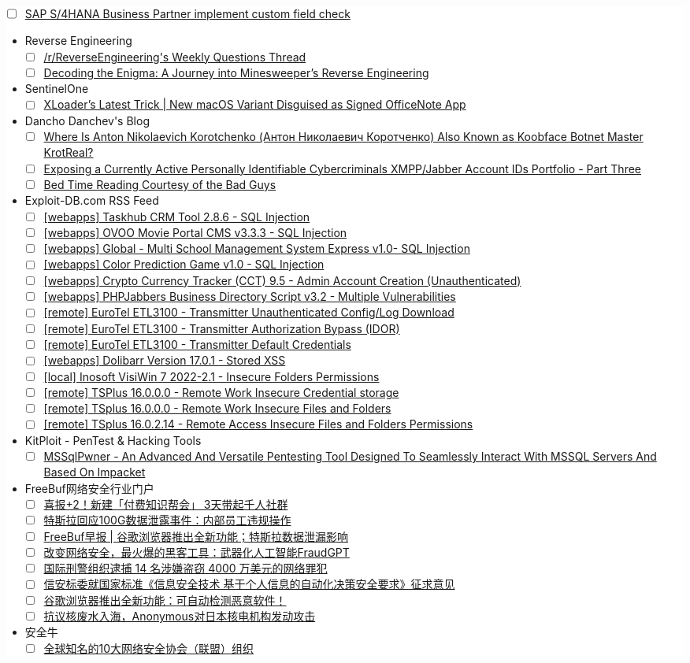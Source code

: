   - [ ] [SAP S/4HANA Business Partner implement custom field check](https://blogs.sap.com/2023/08/21/sap-s-4hana-business-partner-implement-custom-field-check/)
- Reverse Engineering
  - [ ] [/r/ReverseEngineering's Weekly Questions Thread](https://www.reddit.com/r/ReverseEngineering/comments/15wzwmh/rreverseengineerings_weekly_questions_thread/)
  - [ ] [Decoding the Enigma: A Journey into Minesweeper’s Reverse Engineering](https://www.reddit.com/r/ReverseEngineering/comments/15x9sfu/decoding_the_enigma_a_journey_into_minesweepers/)
- SentinelOne
  - [ ] [XLoader’s Latest Trick | New macOS Variant Disguised as Signed OfficeNote App](https://www.sentinelone.com/blog/xloaders-latest-trick-new-macos-variant-disguised-as-signed-officenote-app/)
- Dancho Danchev's Blog
  - [ ] [Where Is Anton Nikolaevich Korotchenko (Антон Николаевич Коротченко) Also Known as Koobface Botnet Master KrotReal?](https://ddanchev.blogspot.com/2023/08/where-is-anton-nikolaevich-korotchenko.html)
  - [ ] [Exposing a Currently Active Personally Identifiable Cybercriminals XMPP/Jabber Account IDs Portfolio - Part Three](https://ddanchev.blogspot.com/2023/08/exposing-currently-active-personally_21.html)
  - [ ] [Bed Time Reading Courtesy of the Bad Guys](https://ddanchev.blogspot.com/2023/08/bed-time-reading-courtesy-of-bad-guys.html)
- Exploit-DB.com RSS Feed
  - [ ] [[webapps] Taskhub CRM Tool 2.8.6 - SQL Injection](https://www.exploit-db.com/exploits/51692)
  - [ ] [[webapps] OVOO Movie Portal CMS v3.3.3 - SQL Injection](https://www.exploit-db.com/exploits/51691)
  - [ ] [[webapps] Global - Multi School Management System Express v1.0- SQL Injection](https://www.exploit-db.com/exploits/51690)
  - [ ] [[webapps] Color Prediction Game v1.0 - SQL Injection](https://www.exploit-db.com/exploits/51689)
  - [ ] [[webapps] Crypto Currency Tracker (CCT) 9.5 - Admin Account Creation (Unauthenticated)](https://www.exploit-db.com/exploits/51688)
  - [ ] [[webapps] PHPJabbers Business Directory Script v3.2 - Multiple Vulnerabilities](https://www.exploit-db.com/exploits/51687)
  - [ ] [[remote] EuroTel ETL3100 - Transmitter Unauthenticated Config/Log Download](https://www.exploit-db.com/exploits/51686)
  - [ ] [[remote] EuroTel ETL3100 - Transmitter Authorization Bypass (IDOR)](https://www.exploit-db.com/exploits/51685)
  - [ ] [[remote] EuroTel ETL3100 - Transmitter Default Credentials](https://www.exploit-db.com/exploits/51684)
  - [ ] [[webapps] Dolibarr Version 17.0.1 - Stored XSS](https://www.exploit-db.com/exploits/51683)
  - [ ] [[local] Inosoft VisiWin 7 2022-2.1 - Insecure Folders Permissions](https://www.exploit-db.com/exploits/51682)
  - [ ] [[remote] TSPlus 16.0.0.0 - Remote Work Insecure Credential storage](https://www.exploit-db.com/exploits/51681)
  - [ ] [[remote] TSplus 16.0.0.0 - Remote Work Insecure Files and Folders](https://www.exploit-db.com/exploits/51680)
  - [ ] [[remote] TSplus 16.0.2.14 - Remote Access Insecure Files and Folders Permissions](https://www.exploit-db.com/exploits/51679)
- KitPloit - PenTest & Hacking Tools
  - [ ] [MSSqlPwner - An Advanced And Versatile Pentesting Tool Designed To Seamlessly Interact With MSSQL Servers And Based On Impacket](http://www.kitploit.com/2023/08/mssqlpwner-advanced-and-versatile.html)
- FreeBuf网络安全行业门户
  - [ ] [喜报+2！新建「付费知识帮会」 3天带起千人社群](https://www.freebuf.com/news/375601.html)
  - [ ] [特斯拉回应100G数据泄露事件：内部员工违规操作](https://www.freebuf.com/news/375599.html)
  - [ ] [FreeBuf早报 | 谷歌浏览器推出全新功能；特斯拉数据泄漏影响](https://www.freebuf.com/news/375587.html)
  - [ ] [改变网络安全，最火爆的黑客工具：武器化人工智能FraudGPT](https://www.freebuf.com/news/375547.html)
  - [ ] [国际刑警组织逮捕 14 名涉嫌盗窃 4000 万美元的网络罪犯](https://www.freebuf.com/news/375521.html)
  - [ ] [信安标委就国家标准《信息安全技术 基于个人信息的自动化决策安全要求》征求意见](https://www.freebuf.com/news/375518.html)
  - [ ] [谷歌浏览器推出全新功能：可自动检测恶意软件！](https://www.freebuf.com/news/375515.html)
  - [ ] [抗议核废水入海，Anonymous对日本核电机构发动攻击](https://www.freebuf.com/news/375514.html)
- 安全牛
  - [ ] [全球知名的10大网络安全协会（联盟）组织](https://mp.weixin.qq.com/s?__biz=MjM5Njc3NjM4MA==&mid=2651125285&idx=1&sn=18baa79f5288c2c8d0e40d5f5f5fd49f&chksm=bd1446f68a63cfe0a83fc1668c9b271bce55069f62408306d567ba5ed397f4d838570c0ad2f6&scene=58&subscene=0#rd)